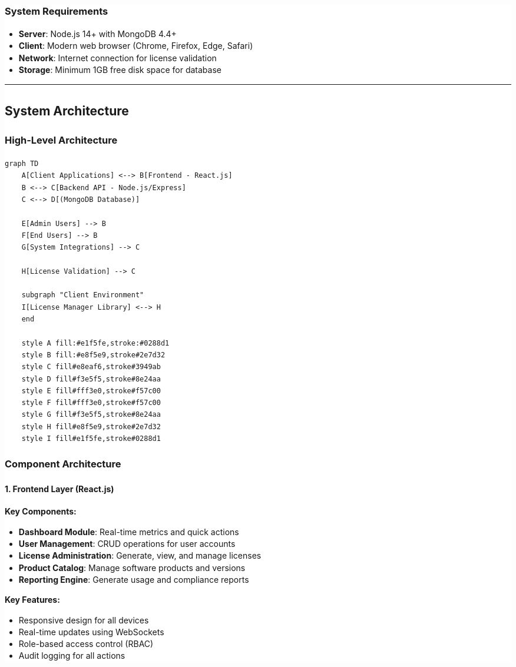 ### System Requirements

- **Server**: Node.js 14+ with MongoDB 4.4+
- **Client**: Modern web browser (Chrome, Firefox, Edge, Safari)
- **Network**: Internet connection for license validation
- **Storage**: Minimum 1GB free disk space for database

---

## System Architecture

### High-Level Architecture

```mermaid
graph TD
    A[Client Applications] <--> B[Frontend - React.js]
    B <--> C[Backend API - Node.js/Express]
    C <--> D[(MongoDB Database)]
    
    E[Admin Users] --> B
    F[End Users] --> B
    G[System Integrations] --> C
    
    H[License Validation] --> C
    
    subgraph "Client Environment"
    I[License Manager Library] <--> H
    end
    
    style A fill:#e1f5fe,stroke:#0288d1
    style B fill:#e8f5e9,stroke#2e7d32
    style C fill#e8eaf6,stroke#3949ab
    style D fill#f3e5f5,stroke#8e24aa
    style E fill#fff3e0,stroke#f57c00
    style F fill#fff3e0,stroke#f57c00
    style G fill#f3e5f5,stroke#8e24aa
    style H fill#e8f5e9,stroke#2e7d32
    style I fill#e1f5fe,stroke#0288d1
```

### Component Architecture

#### 1. Frontend Layer (React.js)

**Key Components:**
- **Dashboard Module**: Real-time metrics and quick actions
- **User Management**: CRUD operations for user accounts
- **License Administration**: Generate, view, and manage licenses
- **Product Catalog**: Manage software products and versions
- **Reporting Engine**: Generate usage and compliance reports

**Key Features:**
- Responsive design for all devices
- Real-time updates using WebSockets
- Role-based access control (RBAC)
- Audit logging for all actions
